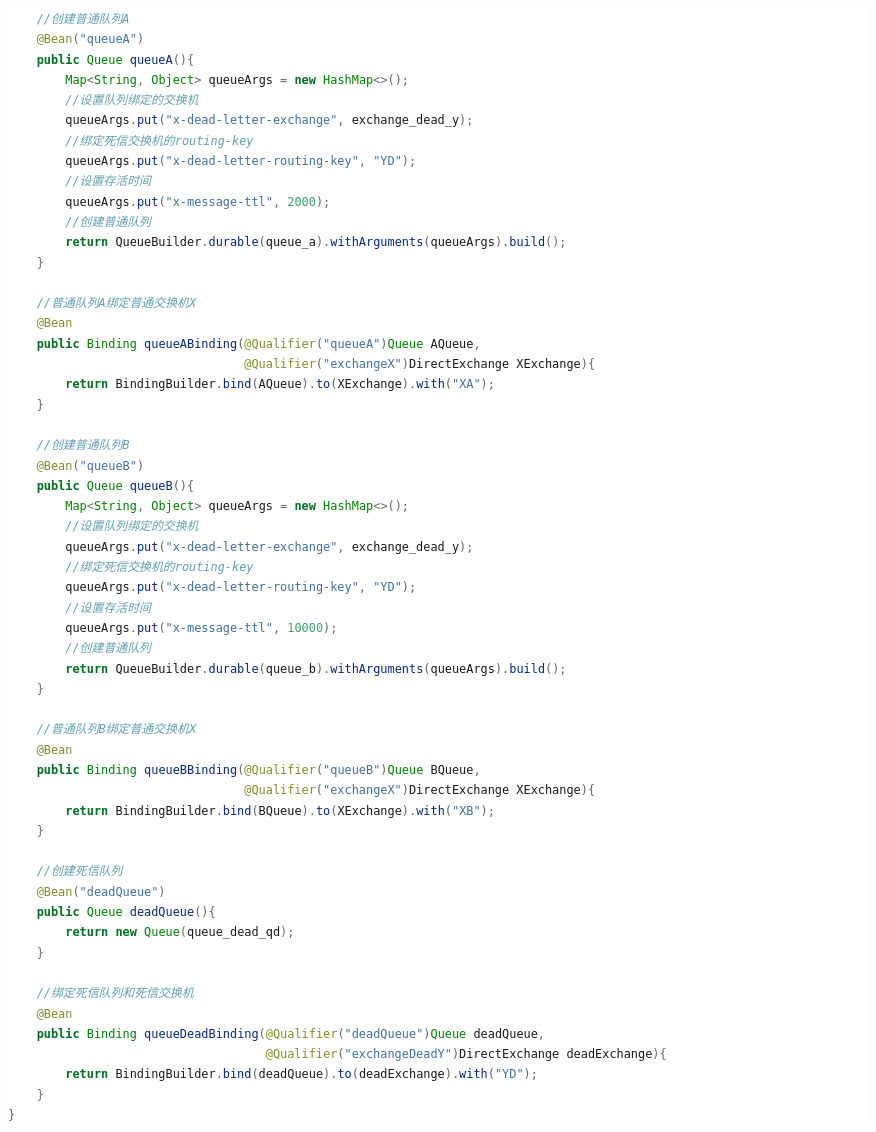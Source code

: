 ```java
    //创建普通队列A
    @Bean("queueA")
    public Queue queueA(){
        Map<String, Object> queueArgs = new HashMap<>();
        //设置队列绑定的交换机
        queueArgs.put("x-dead-letter-exchange", exchange_dead_y);
        //绑定死信交换机的routing-key
        queueArgs.put("x-dead-letter-routing-key", "YD");
        //设置存活时间
        queueArgs.put("x-message-ttl", 2000);
        //创建普通队列
        return QueueBuilder.durable(queue_a).withArguments(queueArgs).build();
    }

    //普通队列A绑定普通交换机X
    @Bean
    public Binding queueABinding(@Qualifier("queueA")Queue AQueue,
                                 @Qualifier("exchangeX")DirectExchange XExchange){
        return BindingBuilder.bind(AQueue).to(XExchange).with("XA");
    }

    //创建普通队列B
    @Bean("queueB")
    public Queue queueB(){
        Map<String, Object> queueArgs = new HashMap<>();
        //设置队列绑定的交换机
        queueArgs.put("x-dead-letter-exchange", exchange_dead_y);
        //绑定死信交换机的routing-key
        queueArgs.put("x-dead-letter-routing-key", "YD");
        //设置存活时间
        queueArgs.put("x-message-ttl", 10000);
        //创建普通队列
        return QueueBuilder.durable(queue_b).withArguments(queueArgs).build();
    }

    //普通队列B绑定普通交换机X
    @Bean
    public Binding queueBBinding(@Qualifier("queueB")Queue BQueue,
                                 @Qualifier("exchangeX")DirectExchange XExchange){
        return BindingBuilder.bind(BQueue).to(XExchange).with("XB");
    }

    //创建死信队列
    @Bean("deadQueue")
    public Queue deadQueue(){
        return new Queue(queue_dead_qd);
    }

    //绑定死信队列和死信交换机
    @Bean
    public Binding queueDeadBinding(@Qualifier("deadQueue")Queue deadQueue,
                                    @Qualifier("exchangeDeadY")DirectExchange deadExchange){
        return BindingBuilder.bind(deadQueue).to(deadExchange).with("YD");
    }
}
```
